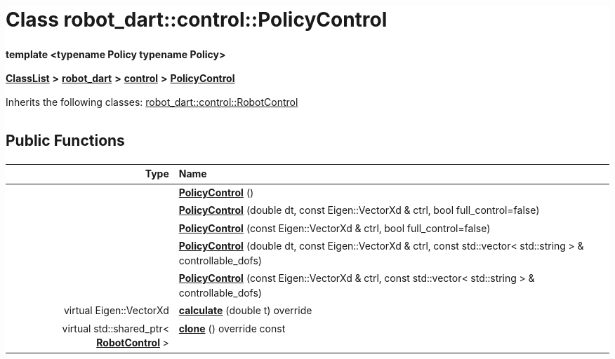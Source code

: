 

# Class robot\_dart::control::PolicyControl

**template &lt;typename Policy typename Policy&gt;**



[**ClassList**](annotated.md) **>** [**robot\_dart**](namespacerobot__dart.md) **>** [**control**](namespacerobot__dart_1_1control.md) **>** [**PolicyControl**](classrobot__dart_1_1control_1_1PolicyControl.md)








Inherits the following classes: [robot\_dart::control::RobotControl](classrobot__dart_1_1control_1_1RobotControl.md)






















































## Public Functions

| Type | Name |
| ---: | :--- |
|   | [**PolicyControl**](#function-policycontrol-15) () <br> |
|   | [**PolicyControl**](#function-policycontrol-25) (double dt, const Eigen::VectorXd & ctrl, bool full\_control=false) <br> |
|   | [**PolicyControl**](#function-policycontrol-35) (const Eigen::VectorXd & ctrl, bool full\_control=false) <br> |
|   | [**PolicyControl**](#function-policycontrol-45) (double dt, const Eigen::VectorXd & ctrl, const std::vector&lt; std::string &gt; & controllable\_dofs) <br> |
|   | [**PolicyControl**](#function-policycontrol-55) (const Eigen::VectorXd & ctrl, const std::vector&lt; std::string &gt; & controllable\_dofs) <br> |
| virtual Eigen::VectorXd | [**calculate**](#function-calculate) (double t) override<br> |
| virtual std::shared\_ptr&lt; [**RobotControl**](classrobot__dart_1_1control_1_1RobotControl.md) &gt; | [**clone**](#function-clone) () override const<br> |